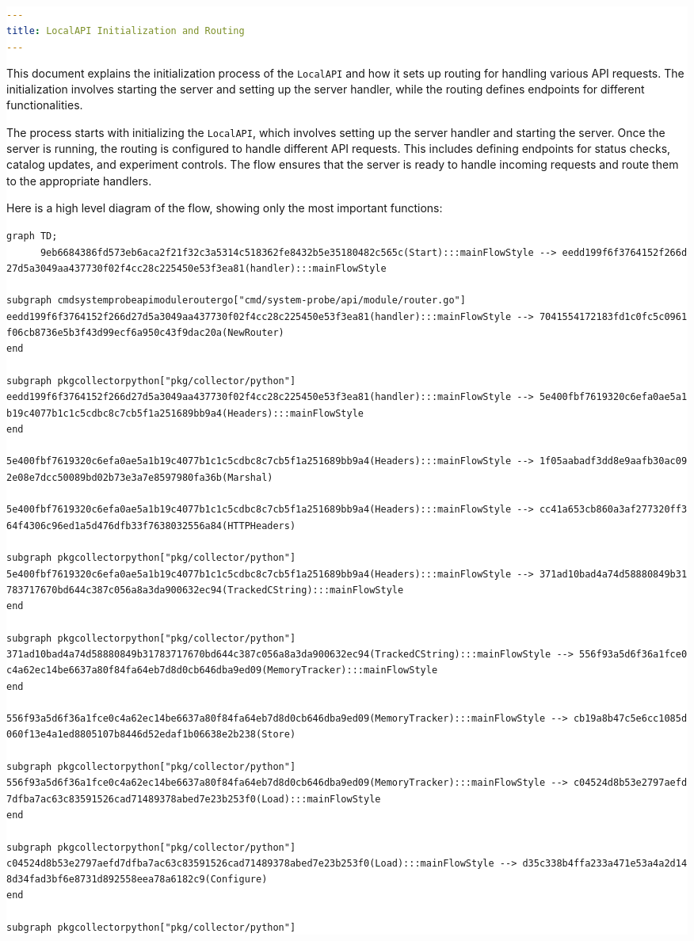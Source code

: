 ```yaml
---
title: LocalAPI Initialization and Routing
---
```

This document explains the initialization process of the <SwmToken path="pkg/fleet/daemon/local_api.go" pos="87:8:8" line-data="// Start starts the LocalAPI.">`LocalAPI`</SwmToken> and how it sets up routing for handling various API requests. The initialization involves starting the server and setting up the server handler, while the routing defines endpoints for different functionalities.

The process starts with initializing the <SwmToken path="pkg/fleet/daemon/local_api.go" pos="87:8:8" line-data="// Start starts the LocalAPI.">`LocalAPI`</SwmToken>, which involves setting up the server handler and starting the server. Once the server is running, the routing is configured to handle different API requests. This includes defining endpoints for status checks, catalog updates, and experiment controls. The flow ensures that the server is ready to handle incoming requests and route them to the appropriate handlers.

Here is a high level diagram of the flow, showing only the most important functions:

```mermaid
graph TD;
      9eb6684386fd573eb6aca2f21f32c3a5314c518362fe8432b5e35180482c565c(Start):::mainFlowStyle --> eedd199f6f3764152f266d27d5a3049aa437730f02f4cc28c225450e53f3ea81(handler):::mainFlowStyle

subgraph cmdsystemprobeapimoduleroutergo["cmd/system-probe/api/module/router.go"]
eedd199f6f3764152f266d27d5a3049aa437730f02f4cc28c225450e53f3ea81(handler):::mainFlowStyle --> 7041554172183fd1c0fc5c0961f06cb8736e5b3f43d99ecf6a950c43f9dac20a(NewRouter)
end

subgraph pkgcollectorpython["pkg/collector/python"]
eedd199f6f3764152f266d27d5a3049aa437730f02f4cc28c225450e53f3ea81(handler):::mainFlowStyle --> 5e400fbf7619320c6efa0ae5a1b19c4077b1c1c5cdbc8c7cb5f1a251689bb9a4(Headers):::mainFlowStyle
end

5e400fbf7619320c6efa0ae5a1b19c4077b1c1c5cdbc8c7cb5f1a251689bb9a4(Headers):::mainFlowStyle --> 1f05aabadf3dd8e9aafb30ac092e08e7dcc50089bd02b73e3a7e8597980fa36b(Marshal)

5e400fbf7619320c6efa0ae5a1b19c4077b1c1c5cdbc8c7cb5f1a251689bb9a4(Headers):::mainFlowStyle --> cc41a653cb860a3af277320ff364f4306c96ed1a5d476dfb33f7638032556a84(HTTPHeaders)

subgraph pkgcollectorpython["pkg/collector/python"]
5e400fbf7619320c6efa0ae5a1b19c4077b1c1c5cdbc8c7cb5f1a251689bb9a4(Headers):::mainFlowStyle --> 371ad10bad4a74d58880849b31783717670bd644c387c056a8a3da900632ec94(TrackedCString):::mainFlowStyle
end

subgraph pkgcollectorpython["pkg/collector/python"]
371ad10bad4a74d58880849b31783717670bd644c387c056a8a3da900632ec94(TrackedCString):::mainFlowStyle --> 556f93a5d6f36a1fce0c4a62ec14be6637a80f84fa64eb7d8d0cb646dba9ed09(MemoryTracker):::mainFlowStyle
end

556f93a5d6f36a1fce0c4a62ec14be6637a80f84fa64eb7d8d0cb646dba9ed09(MemoryTracker):::mainFlowStyle --> cb19a8b47c5e6cc1085d060f13e4a1ed8805107b8446d52edaf1b06638e2b238(Store)

subgraph pkgcollectorpython["pkg/collector/python"]
556f93a5d6f36a1fce0c4a62ec14be6637a80f84fa64eb7d8d0cb646dba9ed09(MemoryTracker):::mainFlowStyle --> c04524d8b53e2797aefd7dfba7ac63c83591526cad71489378abed7e23b253f0(Load):::mainFlowStyle
end

subgraph pkgcollectorpython["pkg/collector/python"]
c04524d8b53e2797aefd7dfba7ac63c83591526cad71489378abed7e23b253f0(Load):::mainFlowStyle --> d35c338b4ffa233a471e53a4a2d148d34fad3bf6e8731d892558eea78a6182c9(Configure)
end

subgraph pkgcollectorpython["pkg/collector/python"]
```